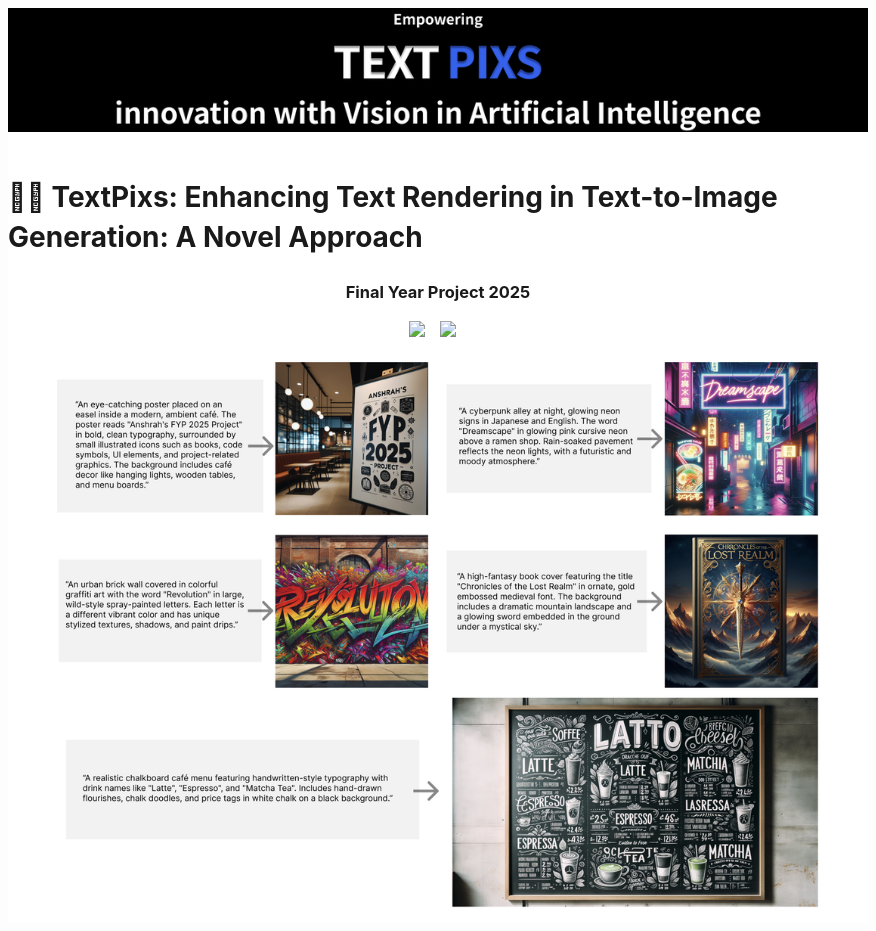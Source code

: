 <p align="center">
  <img src="./assets/logo.png" width="900" alt="TextPixs Logo Placeholder"/>
</p>

# 🎨✨ TextPixs: Enhancing Text Rendering in Text-to-Image Generation: A Novel Approach

### <div align="center"> Final Year Project 2025 <div>

<div align="center">
  <a href="https://github.com/SyedaAnshrahGillani/TextPixs"><img src="https://img.shields.io/static/v1?label=Project&message=Github&color=blue&logo=github"></a> &ensp;
  <a href="https://arxiv.org/abs/XXXX.XXXXX"><img src="https://img.shields.io/static/v1?label=Paper&message=Arxiv&color=red&logo=arxiv"></a> &ensp;
  
</div>

<p align="center" border-radius="10px">
  <img src="./assets/results.png" width="90%" alt="TextPixs Results Image"/>
</p>
